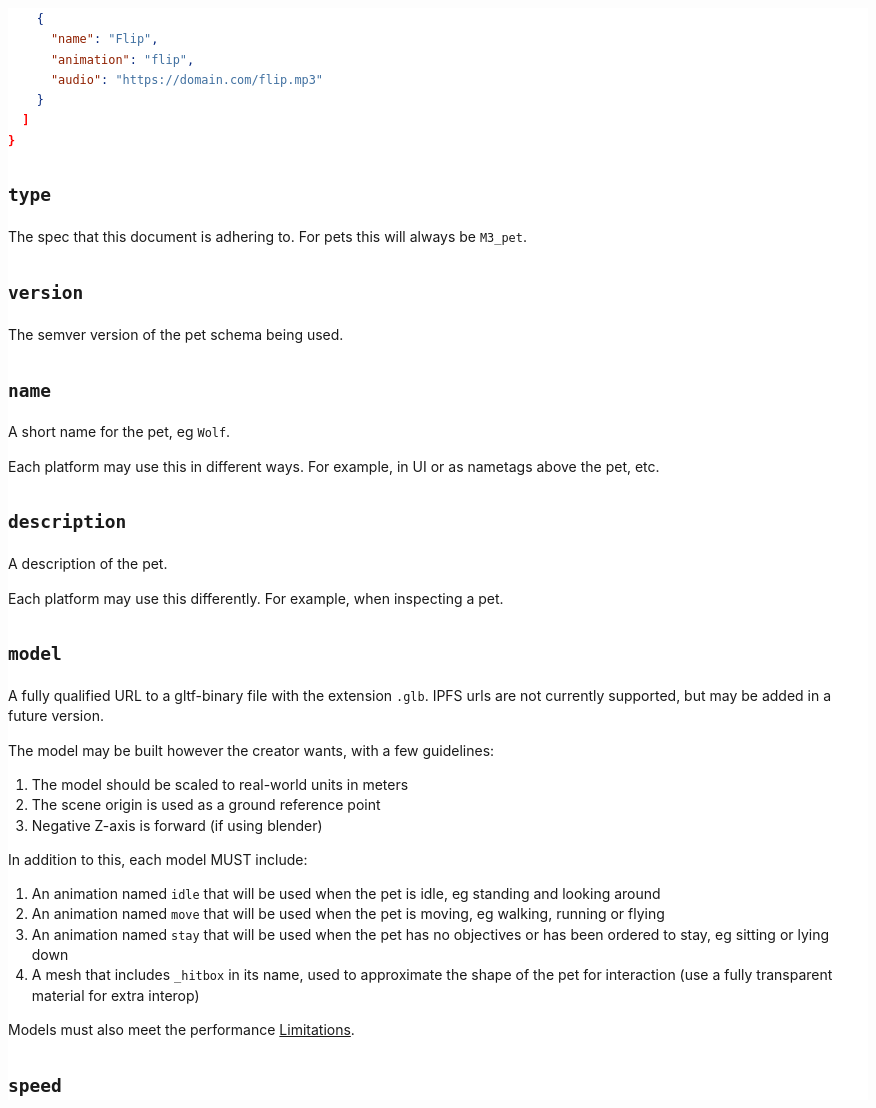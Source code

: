 ```json
    {
      "name": "Flip",
      "animation": "flip",
      "audio": "https://domain.com/flip.mp3"
    }
  ]
}
```

## `type`

The spec that this document is adhering to. For pets this will always be `M3_pet`.

## `version`

The semver version of the pet schema being used.

## `name`

A short name for the pet, eg `Wolf`.

Each platform may use this in different ways. For example, in UI or as nametags above the pet, etc.

## `description`

A description of the pet.

Each platform may use this differently. For example, when inspecting a pet.

## `model`

A fully qualified URL to a gltf-binary file with the extension `.glb`. IPFS urls are not currently supported, but may be added in a future version.

The model may be built however the creator wants, with a few guidelines:

1. The model should be scaled to real-world units in meters
1. The scene origin is used as a ground reference point
1. Negative Z-axis is forward (if using blender)

In addition to this, each model MUST include:

1. An animation named `idle` that will be used when the pet is idle, eg standing and looking around
1. An animation named `move` that will be used when the pet is moving, eg walking, running or flying
1. An animation named `stay` that will be used when the pet has no objectives or has been ordered to stay, eg sitting or lying down
1. A mesh that includes `_hitbox` in its name, used to approximate the shape of the pet for interaction (use a fully transparent material for extra interop)

Models must also meet the performance [Limitations](#limitations).

## `speed`
